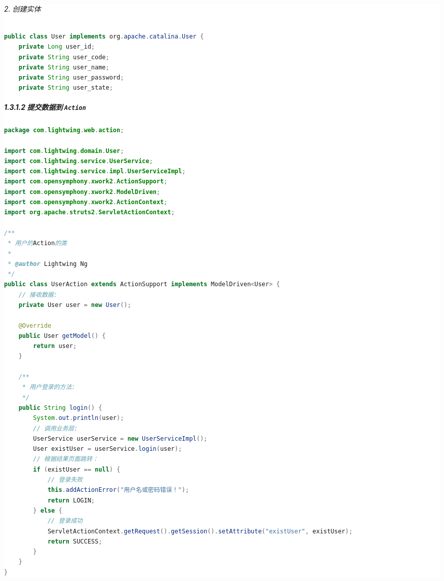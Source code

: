 ###### 2. 创建实体

```java
public class User implements org.apache.catalina.User {
    private Long user_id;
    private String user_code;
    private String user_name;
    private String user_password;
    private String user_state;
```

##### 1.3.1.2 提交数据到 `Action`

```java
package com.lightwing.web.action;

import com.lightwing.domain.User;
import com.lightwing.service.UserService;
import com.lightwing.service.impl.UserServiceImpl;
import com.opensymphony.xwork2.ActionSupport;
import com.opensymphony.xwork2.ModelDriven;
import com.opensymphony.xwork2.ActionContext;
import org.apache.struts2.ServletActionContext;

/**
 * 用户的Action的类
 *
 * @author Lightwing Ng
 */
public class UserAction extends ActionSupport implements ModelDriven<User> {
    // 接收数据:
    private User user = new User();

    @Override
    public User getModel() {
        return user;
    }

    /**
     * 用户登录的方法:
     */
    public String login() {
        System.out.println(user);
        // 调用业务层:
        UserService userService = new UserServiceImpl();
        User existUser = userService.login(user);
        // 根据结果页面跳转：
        if (existUser == null) {
            // 登录失败
            this.addActionError("用户名或密码错误！");
            return LOGIN;
        } else {
            // 登录成功
            ServletActionContext.getRequest().getSession().setAttribute("existUser", existUser);
            return SUCCESS;
        }
    }
}
```

